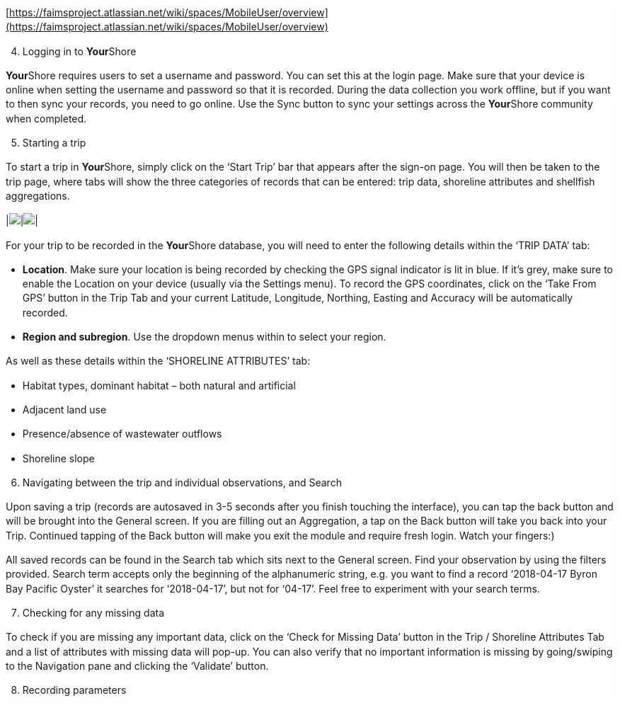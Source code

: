 [https://faimsproject.atlassian.net/wiki/spaces/MobileUser/overview](https://faimsproject.atlassian.net/wiki/spaces/MobileUser/overview)

4. Logging in to **Your**Shore

**Your**Shore requires users to set a username and password. You can set this at the login page. Make sure that your device is online when setting the username and password so that it is recorded. During the data collection you work offline, but if you want to then sync your records, you need to go online. Use the Sync button to sync your settings across the **Your**Shore community when completed.

5. Starting a trip

To start a trip in **Your**Shore, simply click on the ‘Start Trip’ bar that appears after the sign-on page. You will then be taken to the trip page, where tabs will show the three categories of records that can be entered: trip data, shoreline attributes and shellfish aggregations.

|![](files/data/guide/general-tab-group.png)|![](files/data/guide/trip.png)|

For your trip to be recorded in the **Your**Shore database, you will need to enter the following details within the ‘TRIP DATA’ tab:

* **Location**. Make sure your location is being recorded by checking the GPS signal indicator is lit in blue. If it’s grey, make sure to enable the Location on your device (usually via the Settings menu). To record the GPS coordinates, click on the ‘Take From GPS’ button in the Trip Tab and your current Latitude, Longitude, Northing, Easting and Accuracy will be automatically recorded.

* **Region and subregion**. Use the dropdown menus within to select your region.

As well as these details within the ‘SHORELINE ATTRIBUTES’ tab:

* Habitat types, dominant habitat – both natural and artificial

* Adjacent land use

* Presence/absence of wastewater outflows

* Shoreline slope

6. Navigating between the trip and individual observations, and Search

Upon saving a trip (records are autosaved in 3-5 seconds after you finish touching the interface), you can tap the back button and will be brought into the General screen. If you are filling out an Aggregation, a tap on the Back button will take you back into your Trip. Continued tapping of the Back button will make you exit the module and require fresh login. Watch your fingers:)

All saved records can be found in the Search tab which sits next to the General screen. Find your observation by using the filters provided. Search term accepts only the beginning of the alphanumeric string, e.g. you want to find a record ‘2018-04-17 Byron Bay Pacific Oyster’ it searches for ‘2018-04-17’, but not for ‘04-17’. Feel free to experiment with your search terms.

7. Checking for any missing data

To check if you are missing any important data, click on the ‘Check for Missing Data’ button in the Trip / Shoreline Attributes Tab and a list of attributes with missing data will pop-up. You can also verify that no important information is missing by going/swiping to the Navigation pane and clicking the ‘Validate’ button.

8. Recording parameters
